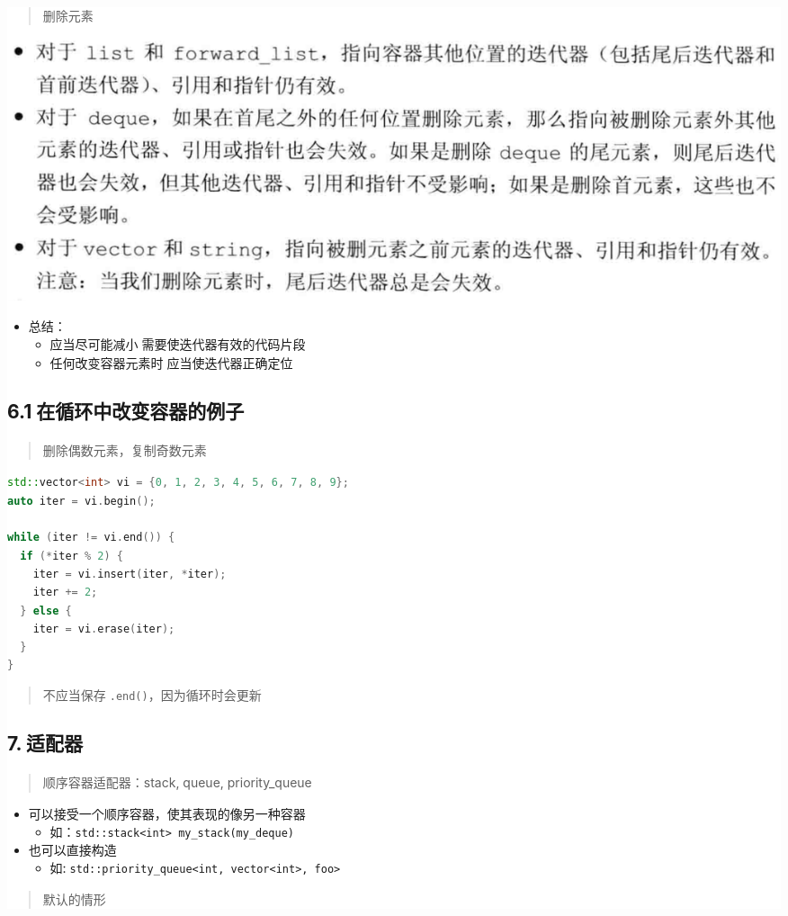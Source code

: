> 删除元素

![1686901092169](image/1.C++顺序容器/1686901092169.png)

+ 总结：
  + 应当尽可能减小 需要使迭代器有效的代码片段
  + 任何改变容器元素时 应当使迭代器正确定位

## 6.1 在循环中改变容器的例子

> 删除偶数元素，复制奇数元素

```c++
std::vector<int> vi = {0, 1, 2, 3, 4, 5, 6, 7, 8, 9};
auto iter = vi.begin();

while (iter != vi.end()) {
  if (*iter % 2) {
    iter = vi.insert(iter, *iter);
    iter += 2;
  } else {
    iter = vi.erase(iter);
  }
}
```

> 不应当保存 `.end()`，因为循环时会更新

## 7. 适配器

> 顺序容器适配器：stack, queue, priority_queue

+ 可以接受一个顺序容器，使其表现的像另一种容器
  + 如：`std::stack<int> my_stack(my_deque)`
+ 也可以直接构造
  + 如: `std::priority_queue<int, vector<int>, foo>`

> 默认的情形

